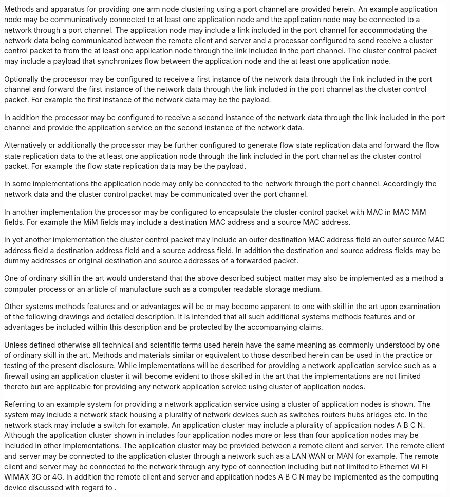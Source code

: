 Methods and apparatus for providing one arm node clustering using a port channel are provided herein. An example application node may be communicatively connected to at least one application node and the application node may be connected to a network through a port channel. The application node may include a link included in the port channel for accommodating the network data being communicated between the remote client and server and a processor configured to send receive a cluster control packet to from the at least one application node through the link included in the port channel. The cluster control packet may include a payload that synchronizes flow between the application node and the at least one application node.

Optionally the processor may be configured to receive a first instance of the network data through the link included in the port channel and forward the first instance of the network data through the link included in the port channel as the cluster control packet. For example the first instance of the network data may be the payload.

In addition the processor may be configured to receive a second instance of the network data through the link included in the port channel and provide the application service on the second instance of the network data.

Alternatively or additionally the processor may be further configured to generate flow state replication data and forward the flow state replication data to the at least one application node through the link included in the port channel as the cluster control packet. For example the flow state replication data may be the payload.

In some implementations the application node may only be connected to the network through the port channel. Accordingly the network data and the cluster control packet may be communicated over the port channel.

In another implementation the processor may be configured to encapsulate the cluster control packet with MAC in MAC MiM fields. For example the MiM fields may include a destination MAC address and a source MAC address.

In yet another implementation the cluster control packet may include an outer destination MAC address field an outer source MAC address field a destination address field and a source address field. In addition the destination and source address fields may be dummy addresses or original destination and source addresses of a forwarded packet.

One of ordinary skill in the art would understand that the above described subject matter may also be implemented as a method a computer process or an article of manufacture such as a computer readable storage medium.

Other systems methods features and or advantages will be or may become apparent to one with skill in the art upon examination of the following drawings and detailed description. It is intended that all such additional systems methods features and or advantages be included within this description and be protected by the accompanying claims.

Unless defined otherwise all technical and scientific terms used herein have the same meaning as commonly understood by one of ordinary skill in the art. Methods and materials similar or equivalent to those described herein can be used in the practice or testing of the present disclosure. While implementations will be described for providing a network application service such as a firewall using an application cluster it will become evident to those skilled in the art that the implementations are not limited thereto but are applicable for providing any network application service using cluster of application nodes.

Referring to an example system for providing a network application service using a cluster of application nodes is shown. The system may include a network stack housing a plurality of network devices such as switches routers hubs bridges etc. In the network stack may include a switch for example. An application cluster may include a plurality of application nodes A B C N. Although the application cluster shown in includes four application nodes more or less than four application nodes may be included in other implementations. The application cluster may be provided between a remote client and server. The remote client and server may be connected to the application cluster through a network such as a LAN WAN or MAN for example. The remote client and server may be connected to the network through any type of connection including but not limited to Ethernet Wi Fi WiMAX 3G or 4G. In addition the remote client and server and application nodes A B C N may be implemented as the computing device discussed with regard to .

